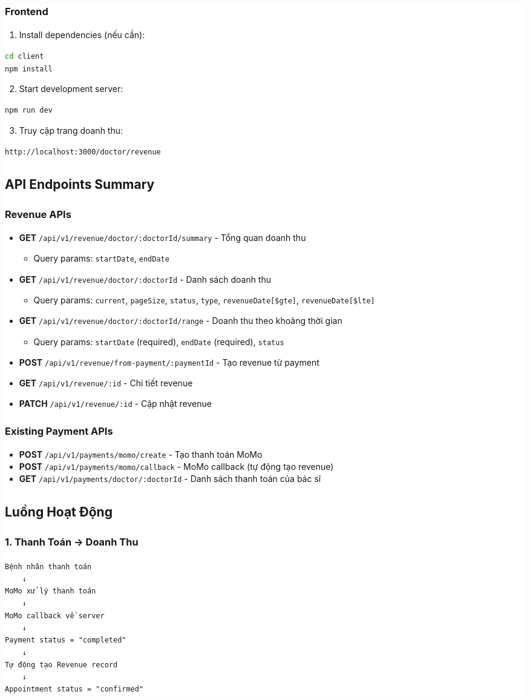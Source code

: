### Frontend

1. Install dependencies (nếu cần):
```bash
cd client
npm install
```

2. Start development server:
```bash
npm run dev
```

3. Truy cập trang doanh thu:
```
http://localhost:3000/doctor/revenue
```

## API Endpoints Summary

### Revenue APIs
- **GET** `/api/v1/revenue/doctor/:doctorId/summary` - Tổng quan doanh thu
  - Query params: `startDate`, `endDate`
  
- **GET** `/api/v1/revenue/doctor/:doctorId` - Danh sách doanh thu
  - Query params: `current`, `pageSize`, `status`, `type`, `revenueDate[$gte]`, `revenueDate[$lte]`
  
- **GET** `/api/v1/revenue/doctor/:doctorId/range` - Doanh thu theo khoảng thời gian
  - Query params: `startDate` (required), `endDate` (required), `status`
  
- **POST** `/api/v1/revenue/from-payment/:paymentId` - Tạo revenue từ payment
  
- **GET** `/api/v1/revenue/:id` - Chi tiết revenue
  
- **PATCH** `/api/v1/revenue/:id` - Cập nhật revenue

### Existing Payment APIs
- **POST** `/api/v1/payments/momo/create` - Tạo thanh toán MoMo
- **POST** `/api/v1/payments/momo/callback` - MoMo callback (tự động tạo revenue)
- **GET** `/api/v1/payments/doctor/:doctorId` - Danh sách thanh toán của bác sĩ

## Luồng Hoạt Động

### 1. Thanh Toán → Doanh Thu
```
Bệnh nhân thanh toán
    ↓
MoMo xử lý thanh toán
    ↓
MoMo callback về server
    ↓
Payment status = "completed"
    ↓
Tự động tạo Revenue record
    ↓
Appointment status = "confirmed"
```
